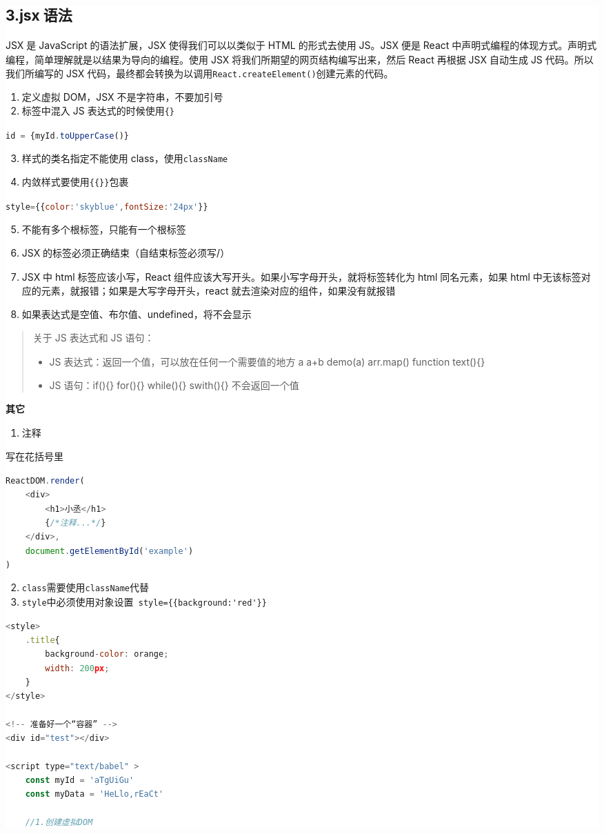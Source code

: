 ## 3.jsx 语法

JSX 是 JavaScript 的语法扩展，JSX 使得我们可以以类似于 HTML 的形式去使用 JS。JSX 便是 React 中声明式编程的体现方式。声明式编程，简单理解就是以结果为导向的编程。使用 JSX 将我们所期望的网页结构编写出来，然后 React 再根据 JSX 自动生成 JS 代码。所以我们所编写的 JSX 代码，最终都会转换为以调用`React.createElement()`创建元素的代码。

1. 定义虚拟 DOM，JSX 不是字符串，不要加引号
2. 标签中混入 JS 表达式的时候使用`{}`

```js
id = {myId.toUpperCase()}
```

3. 样式的类名指定不能使用 class，使用`className`

4. 内敛样式要使用`{{}}`包裹

```js
style={{color:'skyblue',fontSize:'24px'}}
```

5. 不能有多个根标签，只能有一个根标签

6. JSX 的标签必须正确结束（自结束标签必须写/）

7. JSX 中 html 标签应该小写，React 组件应该大写开头。如果小写字母开头，就将标签转化为 html 同名元素，如果 html 中无该标签对应的元素，就报错；如果是大写字母开头，react 就去渲染对应的组件，如果没有就报错

8. 如果表达式是空值、布尔值、undefined，将不会显示

> 关于 JS 表达式和 JS 语句：
>
> - JS 表达式：返回一个值，可以放在任何一个需要值的地方 a a+b demo(a) arr.map() function text(){}
>
> - JS 语句：if(){} for(){} while(){} swith(){} 不会返回一个值

**其它**

1. 注释

写在花括号里

```js
ReactDOM.render(
	<div>
		<h1>小丞</h1>
		{/*注释...*/}
	</div>,
	document.getElementById('example')
)
```

2. `class`需要使用`className`代替
3. `style`中必须使用对象设置` style={{background:'red'}}`

```js
<style>
	.title{
		background-color: orange;
		width: 200px;
	}
</style>

<!-- 准备好一个“容器” -->
<div id="test"></div>

<script type="text/babel" >
	const myId = 'aTgUiGu'
	const myData = 'HeLlo,rEaCt'

	//1.创建虚拟DOM
```